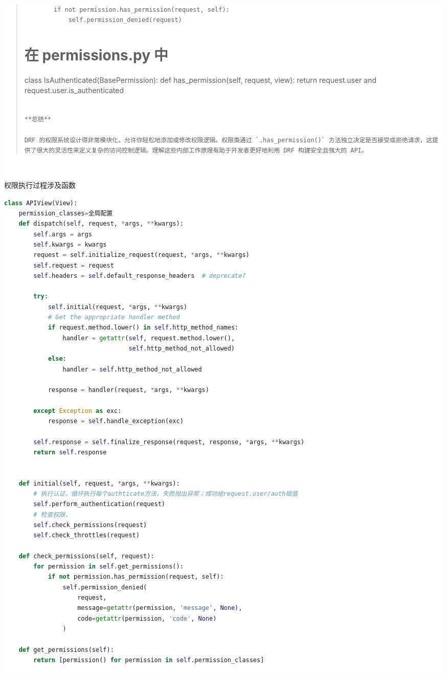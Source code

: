 >             if not permission.has_permission(request, self):
>                 self.permission_denied(request)
> 
> # 在 permissions.py 中
> class IsAuthenticated(BasePermission):
>     def has_permission(self, request, view):
>         return request.user and request.user.is_authenticated
> ```
>
> **总结**
>
> DRF 的权限系统设计得非常模块化，允许你轻松地添加或修改权限逻辑。权限类通过 `.has_permission()` 方法独立决定是否接受或拒绝请求，这提供了很大的灵活性来定义复杂的访问控制逻辑。理解这些内部工作原理有助于开发者更好地利用 DRF 构建安全且强大的 API。

<br>

权限执行过程涉及函数

```python
class APIView(View):
    permission_classes=全局配置
    def dispatch(self, request, *args, **kwargs):
        self.args = args
        self.kwargs = kwargs
        request = self.initialize_request(request, *args, **kwargs)
        self.request = request
        self.headers = self.default_response_headers  # deprecate?

        try:
            self.initial(request, *args, **kwargs)
            # Get the appropriate handler method
            if request.method.lower() in self.http_method_names:
                handler = getattr(self, request.method.lower(),
                                  self.http_method_not_allowed)
            else:
                handler = self.http_method_not_allowed

            response = handler(request, *args, **kwargs)

        except Exception as exc:
            response = self.handle_exception(exc)

        self.response = self.finalize_response(request, response, *args, **kwargs)
        return self.response
    
    
    def initial(self, request, *args, **kwargs):
        # 执行认证，循环执行每个authticate方法，失败抛出异常；成功给request.user/auth赋值
        self.perform_authentication(request)
        # 检查权限，
        self.check_permissions(request) 
		self.check_throttles(request)
        
    def check_permissions(self, request):
        for permission in self.get_permissions():
            if not permission.has_permission(request, self):
                self.permission_denied(
                    request,
                    message=getattr(permission, 'message', None),
                    code=getattr(permission, 'code', None)
                )

    def get_permissions(self):
        return [permission() for permission in self.permission_classes] 
   
```